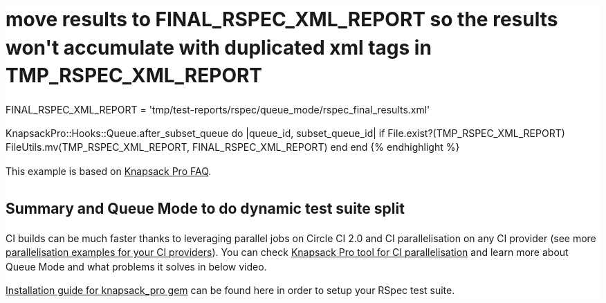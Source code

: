 # move results to FINAL_RSPEC_XML_REPORT so the results won't accumulate with duplicated xml tags in TMP_RSPEC_XML_REPORT

FINAL_RSPEC_XML_REPORT = 'tmp/test-reports/rspec/queue_mode/rspec_final_results.xml'

KnapsackPro::Hooks::Queue.after_subset_queue do |queue_id, subset_queue_id|
  if File.exist?(TMP_RSPEC_XML_REPORT)
    FileUtils.mv(TMP_RSPEC_XML_REPORT, FINAL_RSPEC_XML_REPORT)
  end
end
{% endhighlight %}

This example is based on [Knapsack Pro FAQ](https://knapsackpro.com/faq/question/how-to-use-junit-formatter).

## Summary and Queue Mode to do dynamic test suite split

CI builds can be much faster thanks to leveraging parallel jobs on Circle CI 2.0 and CI parallelisation on any CI provider (see more <a href="/continuous_integration/">parallelisation examples for your CI providers</a>). You can check <a href="https://knapsackpro.com?utm_source=docs_knapsackpro&utm_medium=blog_post&utm_campaign=codeclimate-and-circleci-2-0-parallel-builds-config-for-rspec-with-simplecov-and-junit-formatter">Knapsack Pro tool for CI parallelisation</a> and learn more about Queue Mode and what problems it solves in below video.

<iframe width="560" height="315" src="https://www.youtube.com/embed/hUEB1XDKEFY" frameborder="0" allow="accelerometer; autoplay; encrypted-media; gyroscope; picture-in-picture" allowfullscreen></iframe>

[Installation guide for knapsack_pro gem](/knapsack_pro-ruby/guide/) can be found here in order to setup your RSpec test suite.
